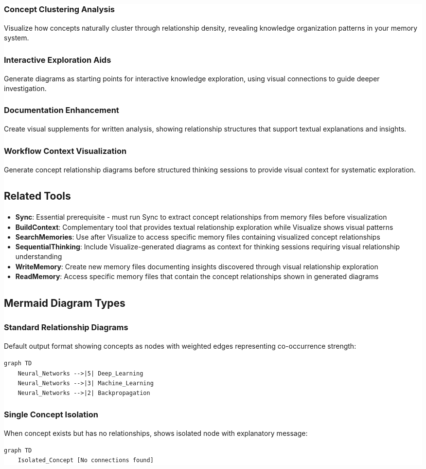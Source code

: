 ### Concept Clustering Analysis  
Visualize how concepts naturally cluster through relationship density, revealing knowledge organization patterns in your memory system.

### Interactive Exploration Aids
Generate diagrams as starting points for interactive knowledge exploration, using visual connections to guide deeper investigation.

### Documentation Enhancement
Create visual supplements for written analysis, showing relationship structures that support textual explanations and insights.

### Workflow Context Visualization
Generate concept relationship diagrams before structured thinking sessions to provide visual context for systematic exploration.

## Related Tools

- **Sync**: Essential prerequisite - must run Sync to extract concept relationships from memory files before visualization
- **BuildContext**: Complementary tool that provides textual relationship exploration while Visualize shows visual patterns  
- **SearchMemories**: Use after Visualize to access specific memory files containing visualized concept relationships
- **SequentialThinking**: Include Visualize-generated diagrams as context for thinking sessions requiring visual relationship understanding
- **WriteMemory**: Create new memory files documenting insights discovered through visual relationship exploration
- **ReadMemory**: Access specific memory files that contain the concept relationships shown in generated diagrams

## Mermaid Diagram Types

### Standard Relationship Diagrams
Default output format showing concepts as nodes with weighted edges representing co-occurrence strength:
```mermaid
graph TD
    Neural_Networks -->|5| Deep_Learning
    Neural_Networks -->|3| Machine_Learning  
    Neural_Networks -->|2| Backpropagation
```

### Single Concept Isolation
When concept exists but has no relationships, shows isolated node with explanatory message:
```mermaid
graph TD
    Isolated_Concept [No connections found]
```
